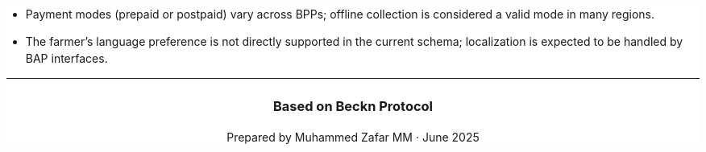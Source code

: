 * Payment modes (prepaid or postpaid) vary across BPPs; offline collection is considered a valid mode in many regions.

* The farmer’s language preference is not directly supported in the current schema; localization is expected to be handled by BAP interfaces.

---
<h3 align="center">Based on Beckn Protocol</h3>
<p align="center">Prepared by Muhammed Zafar MM · June 2025</p>